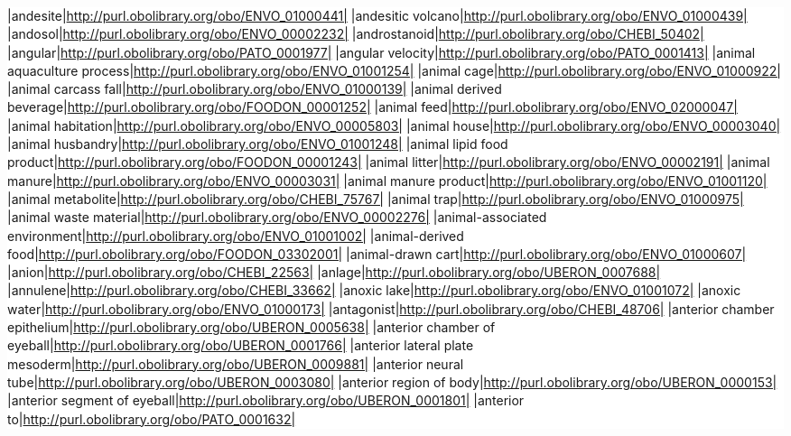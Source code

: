 |andesite|http://purl.obolibrary.org/obo/ENVO_01000441|
|andesitic volcano|http://purl.obolibrary.org/obo/ENVO_01000439|
|andosol|http://purl.obolibrary.org/obo/ENVO_00002232|
|androstanoid|http://purl.obolibrary.org/obo/CHEBI_50402|
|angular|http://purl.obolibrary.org/obo/PATO_0001977|
|angular velocity|http://purl.obolibrary.org/obo/PATO_0001413|
|animal aquaculture process|http://purl.obolibrary.org/obo/ENVO_01001254|
|animal cage|http://purl.obolibrary.org/obo/ENVO_01000922|
|animal carcass fall|http://purl.obolibrary.org/obo/ENVO_01000139|
|animal derived beverage|http://purl.obolibrary.org/obo/FOODON_00001252|
|animal feed|http://purl.obolibrary.org/obo/ENVO_02000047|
|animal habitation|http://purl.obolibrary.org/obo/ENVO_00005803|
|animal house|http://purl.obolibrary.org/obo/ENVO_00003040|
|animal husbandry|http://purl.obolibrary.org/obo/ENVO_01001248|
|animal lipid food product|http://purl.obolibrary.org/obo/FOODON_00001243|
|animal litter|http://purl.obolibrary.org/obo/ENVO_00002191|
|animal manure|http://purl.obolibrary.org/obo/ENVO_00003031|
|animal manure product|http://purl.obolibrary.org/obo/ENVO_01001120|
|animal metabolite|http://purl.obolibrary.org/obo/CHEBI_75767|
|animal trap|http://purl.obolibrary.org/obo/ENVO_01000975|
|animal waste material|http://purl.obolibrary.org/obo/ENVO_00002276|
|animal-associated environment|http://purl.obolibrary.org/obo/ENVO_01001002|
|animal-derived food|http://purl.obolibrary.org/obo/FOODON_03302001|
|animal-drawn cart|http://purl.obolibrary.org/obo/ENVO_01000607|
|anion|http://purl.obolibrary.org/obo/CHEBI_22563|
|anlage|http://purl.obolibrary.org/obo/UBERON_0007688|
|annulene|http://purl.obolibrary.org/obo/CHEBI_33662|
|anoxic lake|http://purl.obolibrary.org/obo/ENVO_01001072|
|anoxic water|http://purl.obolibrary.org/obo/ENVO_01000173|
|antagonist|http://purl.obolibrary.org/obo/CHEBI_48706|
|anterior chamber epithelium|http://purl.obolibrary.org/obo/UBERON_0005638|
|anterior chamber of eyeball|http://purl.obolibrary.org/obo/UBERON_0001766|
|anterior lateral plate mesoderm|http://purl.obolibrary.org/obo/UBERON_0009881|
|anterior neural tube|http://purl.obolibrary.org/obo/UBERON_0003080|
|anterior region of body|http://purl.obolibrary.org/obo/UBERON_0000153|
|anterior segment of eyeball|http://purl.obolibrary.org/obo/UBERON_0001801|
|anterior to|http://purl.obolibrary.org/obo/PATO_0001632|